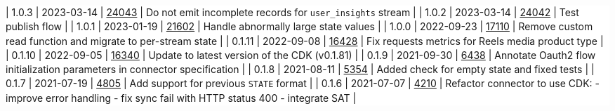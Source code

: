 | 1.0.3   | 2023-03-14 | [24043](https://github.com/airbytehq/airbyte/pull/24043) | Do not emit incomplete records for `user_insights` stream                                                                 |
| 1.0.2   | 2023-03-14 | [24042](https://github.com/airbytehq/airbyte/pull/24042) | Test publish flow                                                                                                         |
| 1.0.1   | 2023-01-19 | [21602](https://github.com/airbytehq/airbyte/pull/21602) | Handle abnormally large state values                                                                                      |
| 1.0.0   | 2022-09-23 | [17110](https://github.com/airbytehq/airbyte/pull/17110) | Remove custom read function and migrate to per-stream state                                                               |
| 0.1.11  | 2022-09-08 | [16428](https://github.com/airbytehq/airbyte/pull/16428) | Fix requests metrics for Reels media product type                                                                         |
| 0.1.10  | 2022-09-05 | [16340](https://github.com/airbytehq/airbyte/pull/16340) | Update to latest version of the CDK (v0.1.81)                                                                             |
| 0.1.9   | 2021-09-30 | [6438](https://github.com/airbytehq/airbyte/pull/6438) | Annotate Oauth2 flow initialization parameters in connector specification                                                 |
| 0.1.8   | 2021-08-11 | [5354](https://github.com/airbytehq/airbyte/pull/5354) | Added check for empty state and fixed tests                                                                               |
| 0.1.7   | 2021-07-19 | [4805](https://github.com/airbytehq/airbyte/pull/4805) | Add support for previous `STATE` format                                                                                   |
| 0.1.6   | 2021-07-07 | [4210](https://github.com/airbytehq/airbyte/pull/4210) | Refactor connector to use CDK: - improve error handling - fix sync fail with HTTP status 400 - integrate SAT              |

</HideInUI>
